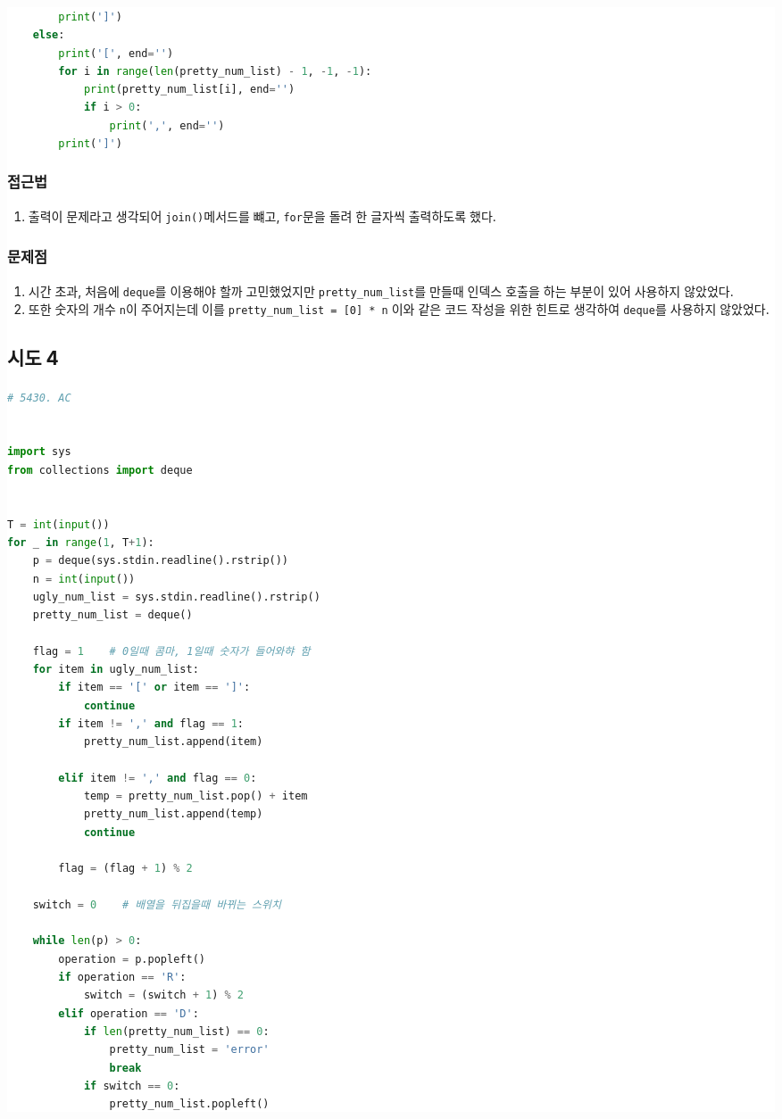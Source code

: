 ```python
        print(']')
    else:
        print('[', end='')
        for i in range(len(pretty_num_list) - 1, -1, -1):
            print(pretty_num_list[i], end='')
            if i > 0:
                print(',', end='')
        print(']')
```

### 접근법

1. 출력이 문제라고 생각되어 `join()`메서드를 뺴고, `for`문을 돌려 한 글자씩 출력하도록 했다.

### 문제점

1. 시간 초과, 처음에 `deque`를 이용해야 할까 고민했었지만 `pretty_num_list`를 만들때 인덱스 호출을 하는 부분이 있어 사용하지 않았었다.
2. 또한 숫자의 개수 `n`이 주어지는데 이를 `pretty_num_list = [0] * n` 이와 같은 코드 작성을 위한 힌트로 생각하여 `deque`를 사용하지 않았었다.



## 시도 4

```python
# 5430. AC


import sys
from collections import deque


T = int(input())
for _ in range(1, T+1):
    p = deque(sys.stdin.readline().rstrip())
    n = int(input())
    ugly_num_list = sys.stdin.readline().rstrip()
    pretty_num_list = deque()

    flag = 1    # 0일때 콤마, 1일때 숫자가 들어와햐 함
    for item in ugly_num_list:
        if item == '[' or item == ']':
            continue
        if item != ',' and flag == 1:
            pretty_num_list.append(item)

        elif item != ',' and flag == 0:
            temp = pretty_num_list.pop() + item
            pretty_num_list.append(temp)
            continue

        flag = (flag + 1) % 2

    switch = 0    # 배열을 뒤집을때 바뀌는 스위치

    while len(p) > 0:
        operation = p.popleft()
        if operation == 'R':
            switch = (switch + 1) % 2
        elif operation == 'D':
            if len(pretty_num_list) == 0:
                pretty_num_list = 'error'
                break
            if switch == 0:
                pretty_num_list.popleft()
```